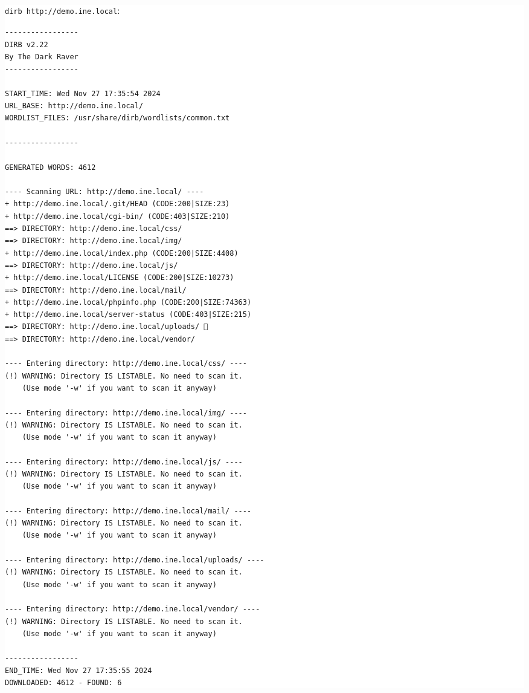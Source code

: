 `dirb http://demo.ine.local`:
```
-----------------
DIRB v2.22    
By The Dark Raver
-----------------

START_TIME: Wed Nov 27 17:35:54 2024
URL_BASE: http://demo.ine.local/
WORDLIST_FILES: /usr/share/dirb/wordlists/common.txt

-----------------

GENERATED WORDS: 4612                                                          

---- Scanning URL: http://demo.ine.local/ ----
+ http://demo.ine.local/.git/HEAD (CODE:200|SIZE:23)
+ http://demo.ine.local/cgi-bin/ (CODE:403|SIZE:210)
==> DIRECTORY: http://demo.ine.local/css/
==> DIRECTORY: http://demo.ine.local/img/
+ http://demo.ine.local/index.php (CODE:200|SIZE:4408)
==> DIRECTORY: http://demo.ine.local/js/
+ http://demo.ine.local/LICENSE (CODE:200|SIZE:10273)
==> DIRECTORY: http://demo.ine.local/mail/
+ http://demo.ine.local/phpinfo.php (CODE:200|SIZE:74363)
+ http://demo.ine.local/server-status (CODE:403|SIZE:215)
==> DIRECTORY: http://demo.ine.local/uploads/ 📌
==> DIRECTORY: http://demo.ine.local/vendor/

---- Entering directory: http://demo.ine.local/css/ ----
(!) WARNING: Directory IS LISTABLE. No need to scan it.                        
    (Use mode '-w' if you want to scan it anyway)

---- Entering directory: http://demo.ine.local/img/ ----
(!) WARNING: Directory IS LISTABLE. No need to scan it.                        
    (Use mode '-w' if you want to scan it anyway)

---- Entering directory: http://demo.ine.local/js/ ----
(!) WARNING: Directory IS LISTABLE. No need to scan it.                        
    (Use mode '-w' if you want to scan it anyway)

---- Entering directory: http://demo.ine.local/mail/ ----
(!) WARNING: Directory IS LISTABLE. No need to scan it.                        
    (Use mode '-w' if you want to scan it anyway)

---- Entering directory: http://demo.ine.local/uploads/ ----
(!) WARNING: Directory IS LISTABLE. No need to scan it.                        
    (Use mode '-w' if you want to scan it anyway)

---- Entering directory: http://demo.ine.local/vendor/ ----
(!) WARNING: Directory IS LISTABLE. No need to scan it.                        
    (Use mode '-w' if you want to scan it anyway)

-----------------
END_TIME: Wed Nov 27 17:35:55 2024
DOWNLOADED: 4612 - FOUND: 6
```
